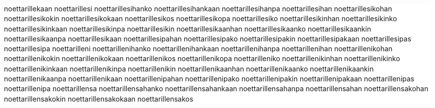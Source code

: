 noettarillekaan
noettarillesi
noettarillesihanko
noettarillesihankaan
noettarillesihanpa
noettarillesihan
noettarillesikohan
noettarillesikokin
noettarillesikokaan
noettarillesikos
noettarillesikopa
noettarillesiko
noettarillesikinhan
noettarillesikinko
noettarillesikinkaan
noettarillesikinpa
noettarillesikin
noettarillesikaanhan
noettarillesikaanko
noettarillesikaankin
noettarillesikaanpa
noettarillesikaan
noettarillesipahan
noettarillesipako
noettarillesipakin
noettarillesipakaan
noettarillesipas
noettarillesipa
noettarilleni
noettarillenihanko
noettarillenihankaan
noettarillenihanpa
noettarillenihan
noettarillenikohan
noettarillenikokin
noettarillenikokaan
noettarillenikos
noettarillenikopa
noettarilleniko
noettarillenikinhan
noettarillenikinko
noettarillenikinkaan
noettarillenikinpa
noettarillenikin
noettarillenikaanhan
noettarillenikaanko
noettarillenikaankin
noettarillenikaanpa
noettarillenikaan
noettarillenipahan
noettarillenipako
noettarillenipakin
noettarillenipakaan
noettarillenipas
noettarillenipa
noettarillensa
noettarillensahanko
noettarillensahankaan
noettarillensahanpa
noettarillensahan
noettarillensakohan
noettarillensakokin
noettarillensakokaan
noettarillensakos